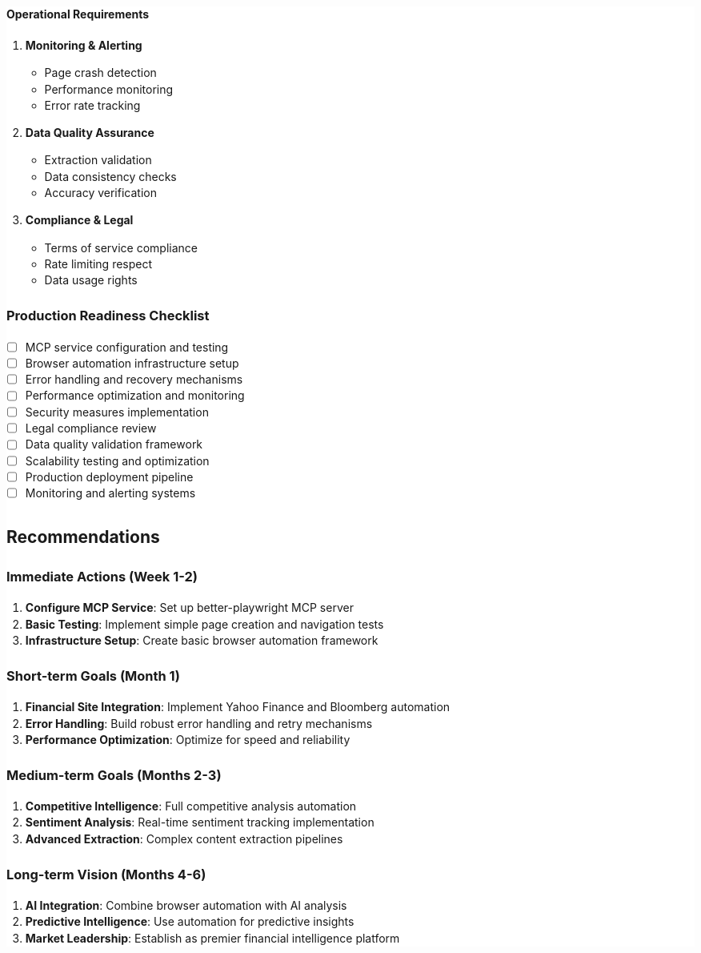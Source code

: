#### Operational Requirements
1. **Monitoring & Alerting**
   - Page crash detection
   - Performance monitoring
   - Error rate tracking

2. **Data Quality Assurance**
   - Extraction validation
   - Data consistency checks
   - Accuracy verification

3. **Compliance & Legal**
   - Terms of service compliance
   - Rate limiting respect
   - Data usage rights

### Production Readiness Checklist

- [ ] MCP service configuration and testing
- [ ] Browser automation infrastructure setup
- [ ] Error handling and recovery mechanisms
- [ ] Performance optimization and monitoring
- [ ] Security measures implementation
- [ ] Legal compliance review
- [ ] Data quality validation framework
- [ ] Scalability testing and optimization
- [ ] Production deployment pipeline
- [ ] Monitoring and alerting systems

## Recommendations

### Immediate Actions (Week 1-2)
1. **Configure MCP Service**: Set up better-playwright MCP server
2. **Basic Testing**: Implement simple page creation and navigation tests
3. **Infrastructure Setup**: Create basic browser automation framework

### Short-term Goals (Month 1)
1. **Financial Site Integration**: Implement Yahoo Finance and Bloomberg automation
2. **Error Handling**: Build robust error handling and retry mechanisms
3. **Performance Optimization**: Optimize for speed and reliability

### Medium-term Goals (Months 2-3)
1. **Competitive Intelligence**: Full competitive analysis automation
2. **Sentiment Analysis**: Real-time sentiment tracking implementation
3. **Advanced Extraction**: Complex content extraction pipelines

### Long-term Vision (Months 4-6)
1. **AI Integration**: Combine browser automation with AI analysis
2. **Predictive Intelligence**: Use automation for predictive insights
3. **Market Leadership**: Establish as premier financial intelligence platform
